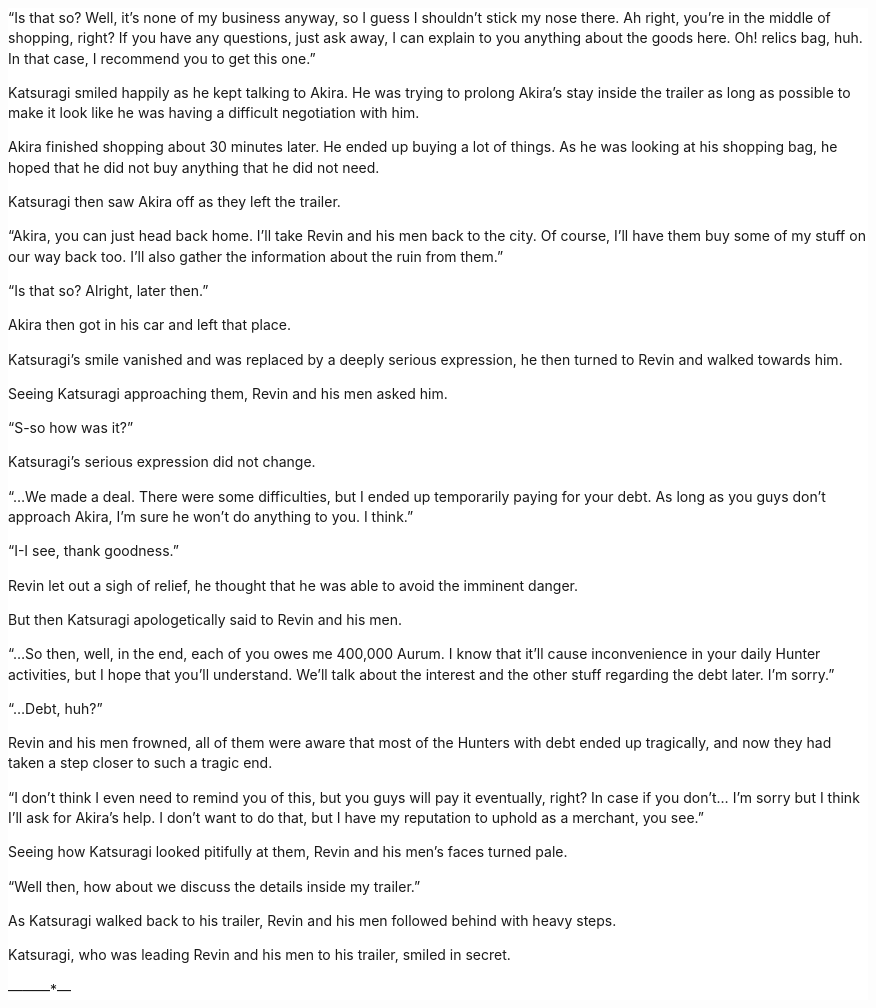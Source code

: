 “Is that so? Well, it’s none of my business anyway, so I guess I shouldn’t stick my nose there. Ah right, you’re in the middle of shopping, right? If you have any questions, just ask away, I can explain to you anything about the goods here. Oh! relics bag, huh. In that case, I recommend you to get this one.”

Katsuragi smiled happily as he kept talking to Akira. He was trying to prolong Akira’s stay inside the trailer as long as possible to make it look like he was having a difficult negotiation with him.

Akira finished shopping about 30 minutes later. He ended up buying a lot of things. As he was looking at his shopping bag, he hoped that he did not buy anything that he did not need.

Katsuragi then saw Akira off as they left the trailer.

“Akira, you can just head back home. I’ll take Revin and his men back to the city. Of course, I’ll have them buy some of my stuff on our way back too. I’ll also gather the information about the ruin from them.”

“Is that so? Alright, later then.”

Akira then got in his car and left that place.

Katsuragi’s smile vanished and was replaced by a deeply serious expression, he then turned to Revin and walked towards him.

Seeing Katsuragi approaching them, Revin and his men asked him.

“S-so how was it?”

Katsuragi’s serious expression did not change.

“…We made a deal. There were some difficulties, but I ended up temporarily paying for your debt. As long as you guys don’t approach Akira, I’m sure he won’t do anything to you. I think.”

“I-I see, thank goodness.”

Revin let out a sigh of relief, he thought that he was able to avoid the imminent danger.

But then Katsuragi apologetically said to Revin and his men.

“…So then, well, in the end, each of you owes me 400,000 Aurum. I know that it’ll cause inconvenience in your daily Hunter activities, but I hope that you’ll understand. We’ll talk about the interest and the other stuff regarding the debt later. I’m sorry.”

“…Debt, huh?”

Revin and his men frowned, all of them were aware that most of the Hunters with debt ended up tragically, and now they had taken a step closer to such a tragic end.

“I don’t think I even need to remind you of this, but you guys will pay it eventually, right? In case if you don’t… I’m sorry but I think I’ll ask for Akira’s help. I don’t want to do that, but I have my reputation to uphold as a merchant, you see.”

Seeing how Katsuragi looked pitifully at them, Revin and his men’s faces turned pale.

“Well then, how about we discuss the details inside my trailer.”

As Katsuragi walked back to his trailer, Revin and his men followed behind with heavy steps.

Katsuragi, who was leading Revin and his men to his trailer, smiled in secret.

—*—*—*—
